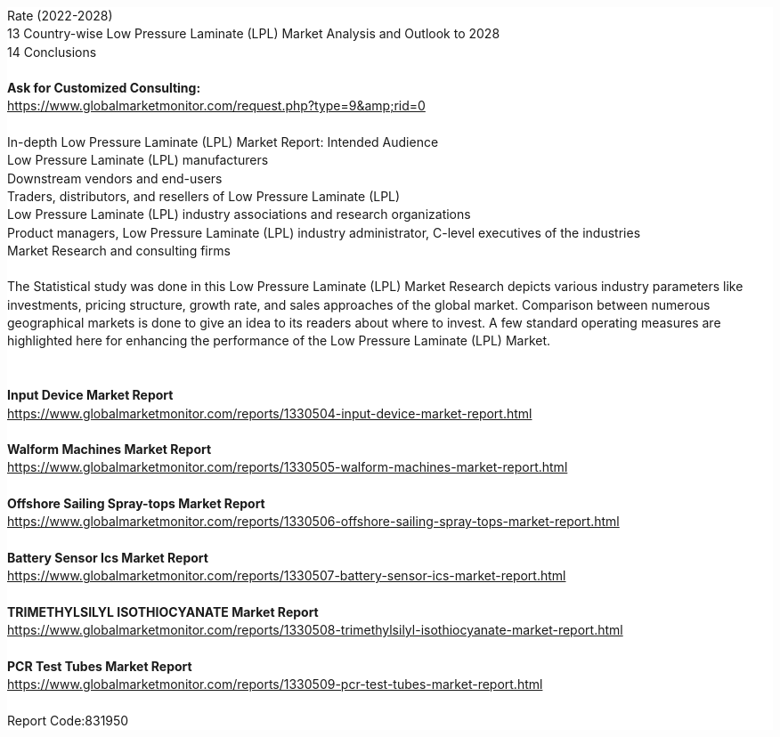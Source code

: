 Rate (2022-2028)<br />13 Country-wise Low Pressure Laminate (LPL) Market Analysis and Outlook to 2028<br />14 Conclusions<br /><br /><strong>Ask for Customized Consulting:</strong><br /><a href="https://www.globalmarketmonitor.com/request.php?type=9&amp;rid=0">https://www.globalmarketmonitor.com/request.php?type=9&amp;rid=0</a><br /><br />In-depth Low Pressure Laminate (LPL) Market Report: Intended Audience<br />Low Pressure Laminate (LPL) manufacturers<br />Downstream vendors and end-users<br />Traders, distributors, and resellers of Low Pressure Laminate (LPL)<br />Low Pressure Laminate (LPL) industry associations and research organizations<br />Product managers, Low Pressure Laminate (LPL) industry administrator, C-level executives of the industries<br />Market Research and consulting firms<br /><br />The Statistical study was done in this Low Pressure Laminate (LPL) Market Research depicts various industry parameters like investments, pricing structure, growth rate, and sales approaches of the global market. Comparison between numerous geographical markets is done to give an idea to its readers about where to invest.  A few standard operating measures are highlighted here for enhancing the performance of the Low Pressure Laminate (LPL) Market.<br /><br /><strong><br /></strong><strong>Input Device Market Report</strong><br /><a href="https://www.globalmarketmonitor.com/reports/1330504-input-device-market-report.html">https://www.globalmarketmonitor.com/reports/1330504-input-device-market-report.html</a><br /><br /><strong>Walform Machines Market Report</strong><br /><a href="https://www.globalmarketmonitor.com/reports/1330505-walform-machines-market-report.html">https://www.globalmarketmonitor.com/reports/1330505-walform-machines-market-report.html</a><br /><br /><strong>Offshore Sailing Spray-tops Market Report</strong><br /><a href="https://www.globalmarketmonitor.com/reports/1330506-offshore-sailing-spray-tops-market-report.html">https://www.globalmarketmonitor.com/reports/1330506-offshore-sailing-spray-tops-market-report.html</a><br /><br /><strong>Battery Sensor Ics Market Report</strong><br /><a href="https://www.globalmarketmonitor.com/reports/1330507-battery-sensor-ics-market-report.html">https://www.globalmarketmonitor.com/reports/1330507-battery-sensor-ics-market-report.html</a><br /><br /><strong>TRIMETHYLSILYL ISOTHIOCYANATE Market Report</strong><br /><a href="https://www.globalmarketmonitor.com/reports/1330508-trimethylsilyl-isothiocyanate-market-report.html">https://www.globalmarketmonitor.com/reports/1330508-trimethylsilyl-isothiocyanate-market-report.html</a><br /><br /><strong>PCR Test Tubes Market Report</strong><br /><a href="https://www.globalmarketmonitor.com/reports/1330509-pcr-test-tubes-market-report.html">https://www.globalmarketmonitor.com/reports/1330509-pcr-test-tubes-market-report.html</a><br /><br />Report Code:831950</p>
